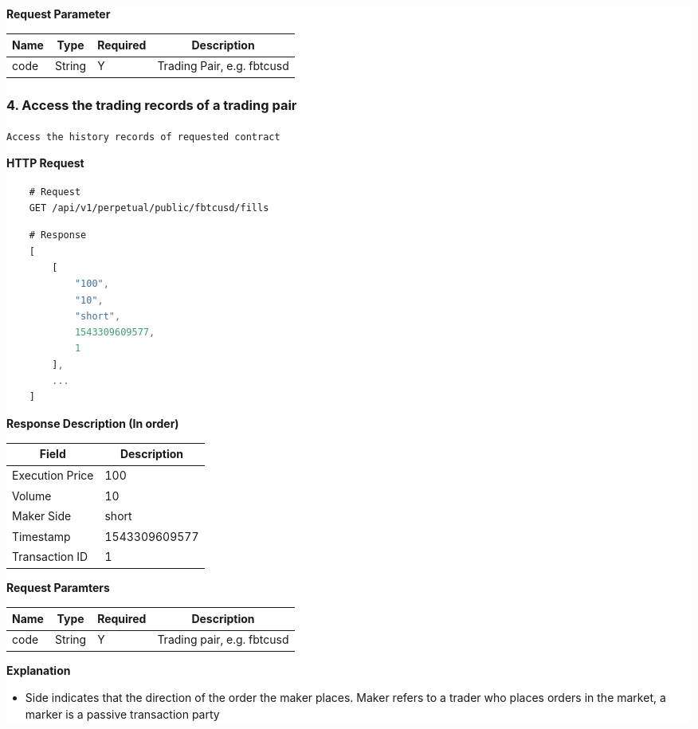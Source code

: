    
**Request Parameter**

|Name|Type|Required|Description| 
|------|-----|-----|-----|
|code|String|Y|Trading Pair, e.g. fbtcusd|
    
### 4. Access the trading records of a trading pair

    Access the history records of requested contract

**HTTP Request**
```http
    # Request
    GET /api/v1/perpetual/public/fbtcusd/fills
```
```javascript
    # Response
    [
        [
            "100",
            "10",
            "short",
            1543309609577,
            1
        ],
        ...
    ]
```

**Response Description (In order)**


|Field|Description|
|--------|----|
|Execution Price |100|
|Volume |10|
|Maker Side|short|
|Timestamp| 1543309609577|
|Transaction ID| 1|

**Request Paramters**

|Name|Type|Required|Description| 
|-----|-----|-----|-----| 
|code|String|Y|Trading pair, e.g. fbtcusd|

 **Explanation**

  + Side indicates that the direction of the order the maker places. Maker refers to a trader who places orders in the market, a marker is a passive transaction party
